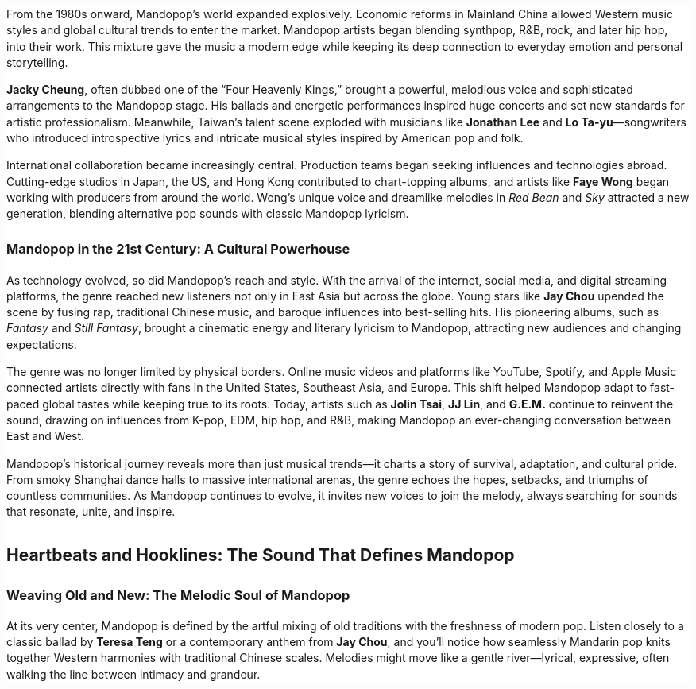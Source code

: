 From the 1980s onward, Mandopop’s world expanded explosively. Economic reforms in Mainland China
allowed Western music styles and global cultural trends to enter the market. Mandopop artists began
blending synthpop, R&B, rock, and later hip hop, into their work. This mixture gave the music a
modern edge while keeping its deep connection to everyday emotion and personal storytelling.

**Jacky Cheung**, often dubbed one of the “Four Heavenly Kings,” brought a powerful, melodious voice
and sophisticated arrangements to the Mandopop stage. His ballads and energetic performances
inspired huge concerts and set new standards for artistic professionalism. Meanwhile, Taiwan’s
talent scene exploded with musicians like **Jonathan Lee** and **Lo Ta-yu**—songwriters who
introduced introspective lyrics and intricate musical styles inspired by American pop and folk.

International collaboration became increasingly central. Production teams began seeking influences
and technologies abroad. Cutting-edge studios in Japan, the US, and Hong Kong contributed to
chart-topping albums, and artists like **Faye Wong** began working with producers from around the
world. Wong’s unique voice and dreamlike melodies in _Red Bean_ and _Sky_ attracted a new
generation, blending alternative pop sounds with classic Mandopop lyricism.

### Mandopop in the 21st Century: A Cultural Powerhouse

As technology evolved, so did Mandopop’s reach and style. With the arrival of the internet, social
media, and digital streaming platforms, the genre reached new listeners not only in East Asia but
across the globe. Young stars like **Jay Chou** upended the scene by fusing rap, traditional Chinese
music, and baroque influences into best-selling hits. His pioneering albums, such as _Fantasy_ and
_Still Fantasy_, brought a cinematic energy and literary lyricism to Mandopop, attracting new
audiences and changing expectations.

The genre was no longer limited by physical borders. Online music videos and platforms like YouTube,
Spotify, and Apple Music connected artists directly with fans in the United States, Southeast Asia,
and Europe. This shift helped Mandopop adapt to fast-paced global tastes while keeping true to its
roots. Today, artists such as **Jolin Tsai**, **JJ Lin**, and **G.E.M.** continue to reinvent the
sound, drawing on influences from K-pop, EDM, hip hop, and R&B, making Mandopop an ever-changing
conversation between East and West.

Mandopop’s historical journey reveals more than just musical trends—it charts a story of survival,
adaptation, and cultural pride. From smoky Shanghai dance halls to massive international arenas, the
genre echoes the hopes, setbacks, and triumphs of countless communities. As Mandopop continues to
evolve, it invites new voices to join the melody, always searching for sounds that resonate, unite,
and inspire.

## Heartbeats and Hooklines: The Sound That Defines Mandopop

### Weaving Old and New: The Melodic Soul of Mandopop

At its very center, Mandopop is defined by the artful mixing of old traditions with the freshness of
modern pop. Listen closely to a classic ballad by **Teresa Teng** or a contemporary anthem from
**Jay Chou**, and you’ll notice how seamlessly Mandarin pop knits together Western harmonies with
traditional Chinese scales. Melodies might move like a gentle river—lyrical, expressive, often
walking the line between intimacy and grandeur.
